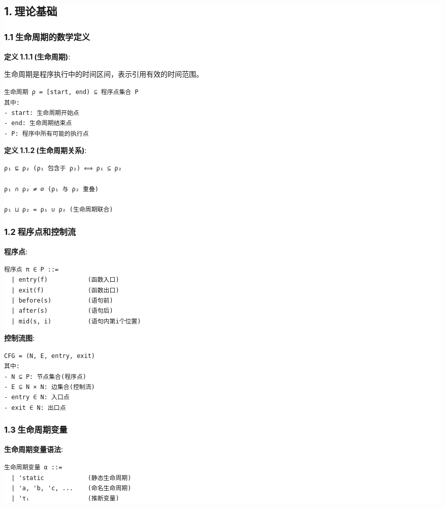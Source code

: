 ## 1. 理论基础

### 1.1 生命周期的数学定义

**定义 1.1.1 (生命周期)**:

生命周期是程序执行中的时间区间，表示引用有效的时间范围。

```text
生命周期 ρ = [start, end) ⊆ 程序点集合 P
其中:
- start: 生命周期开始点
- end: 生命周期结束点  
- P: 程序中所有可能的执行点
```

**定义 1.1.2 (生命周期关系)**:

```text
ρ₁ ⊑ ρ₂ (ρ₁ 包含于 ρ₂) ⟺ ρ₁ ⊆ ρ₂

ρ₁ ∩ ρ₂ ≠ ∅ (ρ₁ 与 ρ₂ 重叠)

ρ₁ ⊔ ρ₂ = ρ₁ ∪ ρ₂ (生命周期联合)
```

### 1.2 程序点和控制流

**程序点**:

```text
程序点 π ∈ P ::= 
  | entry(f)           (函数入口)
  | exit(f)            (函数出口)  
  | before(s)          (语句前)
  | after(s)           (语句后)
  | mid(s, i)          (语句内第i个位置)
```

**控制流图**:

```text
CFG = (N, E, entry, exit)
其中:
- N ⊆ P: 节点集合(程序点)
- E ⊆ N × N: 边集合(控制流)
- entry ∈ N: 入口点
- exit ∈ N: 出口点
```

### 1.3 生命周期变量

**生命周期变量语法**:

```text
生命周期变量 α ::= 
  | 'static            (静态生命周期)
  | 'a, 'b, 'c, ...    (命名生命周期)
  | 'τᵢ                (推断变量)
```
